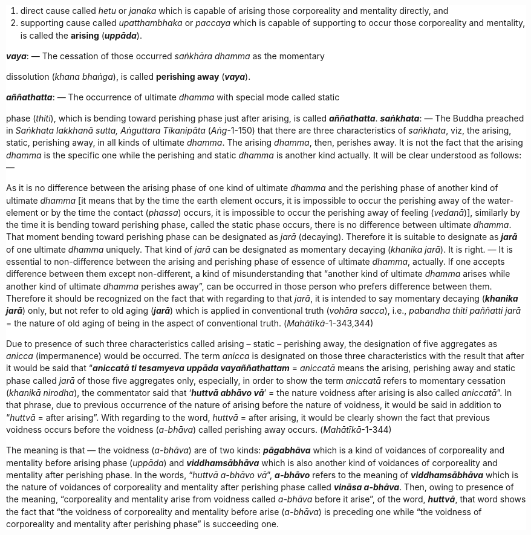 1. direct cause called _hetu_ or _janaka_ which is capable of arising those corporeality and mentality directly, and
1. supporting cause called _upatthambhaka_ or _paccaya_ which is capable of supporting to occur those corporeality and mentality, is called the **arising** (**_uppāda_**).

**_vaya_**: — The cessation of those occurred _saṅkhāra_ _dhamma_ as the momentary

dissolution (_khana_ _bhaṅga_), is called **perishing away** (**_vaya_**).

**_aññathatta_**: — The occurrence of ultimate _dhamma_ with special mode called static

phase (_thiti_), which is bending toward perishing phase just after arising, is called **_aññathatta_**. **_saṅkhata_**: — The Buddha preached in _Saṅkhata_ _lakkhanā sutta, Aṅguttara Tikanipāta_ (_Aṅg_-1-150) that there are three characteristics of _saṅkhata_, viz, the arising, static, perishing away, in all kinds of ultimate _dhamma_. The arising _dhamma_, then, perishes away. It is not the fact that the arising _dhamma_ is the specific one while the perishing and static _dhamma_ is another kind actually. It will be clear understood as follows: —

As it is no difference between the arising phase of one kind of ultimate _dhamma_ and the perishing phase of another kind of ultimate _dhamma_ [it means that by the time the earth element occurs, it is impossible to occur the perishing away of the water-element or by the time the contact (*phassa*) occurs, it is impossible to occur the perishing away of feeling (*vedanā*)], similarly by the time it is bending toward perishing phase, called the static phase occurs, there is no difference between ultimate _dhamma_. That moment bending toward perishing phase can be designated as _jarā_ (decaying). Therefore it is suitable to designate as **_jarā_** of one ultimate _dhamma_ uniquely. That kind of _jarā_ can be designated as momentary decaying (_khanika jarā_). It is right. — It is essential to non-difference between the arising and perishing phase of essence of ultimate _dhamma_, actually. If one accepts difference between them except non-different, a kind of misunderstanding that “another kind of ultimate _dhamma_ arises while another kind of ultimate _dhamma_ perishes away”, can be occurred in those person who prefers difference between them. Therefore it should be recognized on the fact that with regarding to that _jarā_, it is intended to say momentary decaying (**_khanika jarā_**) only, but not refer to old aging (**_jarā_**) which is applied in conventional truth (_vohāra sacca_), i.e., _pabandha_ _thiti_ _paññatti_ _jarā_ = the nature of old aging of being in the aspect of conventional truth. (_Mahātīkā_-1-343,344)

Due to presence of such three characteristics called arising – static – perishing away, the designation of five aggregates as _anicca_ (impermanence) would be occurred. The term _anicca_ is designated on those three characteristics with the result that after it would be said that “**_aniccatā_ _ti_ _tesamyeva uppāda vayaññathattam_** = _aniccatā_ means the arising, perishing away and static phase called _jarā_ of those five aggregates only, especially, in order to show the term _aniccatā_ refers to momentary cessation (_khanikā nirodha_), the commentator said that ‘**_huttvā abhāvo vā_**’ = the nature voidness after arising is also called _aniccatā_”. In that phrase, due to previous occurrence of the nature of arising before the nature of voidness, it would be said in addition to “_huttvā_ = after arising”. With regarding to the word, _huttvā_ = after arising, it would be clearly shown the fact that previous voidness occurs before the voidness (_a-bhāva_) called perishing away occurs. (_Mahātīkā_-1-344)

The meaning is that — the voidness (_a-bhāva_) are of two kinds: **_pāgabhāva_** which is a kind of voidances of corporeality and mentality before arising phase (_uppāda_) and **_viddhamsābhāva_** which is also another kind of voidances of corporeality and mentality after perishing phase. In the words, “_huttvā a-bhāvo vā_”, **_a-bhāvo_** refers to the meaning of **_viddhamsābhāva_** which is the nature of voidances of corporeality and mentality after perishing phase called **_vināsa a-bhāva_**. Then, owing to presence of the meaning, “corporeality and mentality arise from voidness called _a-bhāva_ before it arise”, of the word, **_huttvā_**, that word shows the fact that “the voidness of corporeality and mentality before arise (_a-bhāva_) is preceding one while “the voidness of corporeality and mentality after perishing phase” is succeeding one.
